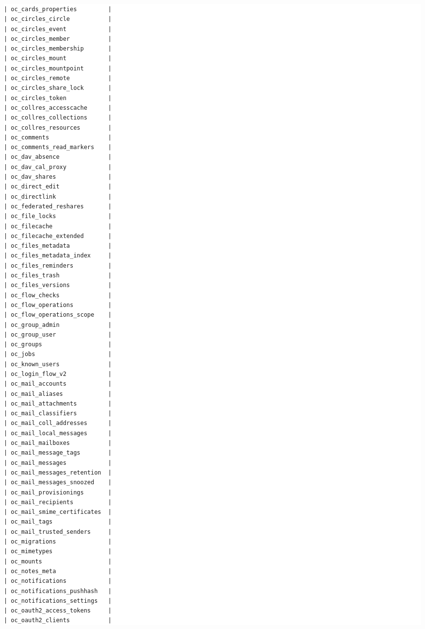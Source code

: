 ```sql
| oc_cards_properties         |
| oc_circles_circle           |
| oc_circles_event            |
| oc_circles_member           |
| oc_circles_membership       |
| oc_circles_mount            |
| oc_circles_mountpoint       |
| oc_circles_remote           |
| oc_circles_share_lock       |
| oc_circles_token            |
| oc_collres_accesscache      |
| oc_collres_collections      |
| oc_collres_resources        |
| oc_comments                 |
| oc_comments_read_markers    |
| oc_dav_absence              |
| oc_dav_cal_proxy            |
| oc_dav_shares               |
| oc_direct_edit              |
| oc_directlink               |
| oc_federated_reshares       |
| oc_file_locks               |
| oc_filecache                |
| oc_filecache_extended       |
| oc_files_metadata           |
| oc_files_metadata_index     |
| oc_files_reminders          |
| oc_files_trash              |
| oc_files_versions           |
| oc_flow_checks              |
| oc_flow_operations          |
| oc_flow_operations_scope    |
| oc_group_admin              |
| oc_group_user               |
| oc_groups                   |
| oc_jobs                     |
| oc_known_users              |
| oc_login_flow_v2            |
| oc_mail_accounts            |
| oc_mail_aliases             |
| oc_mail_attachments         |
| oc_mail_classifiers         |
| oc_mail_coll_addresses      |
| oc_mail_local_messages      |
| oc_mail_mailboxes           |
| oc_mail_message_tags        |
| oc_mail_messages            |
| oc_mail_messages_retention  |
| oc_mail_messages_snoozed    |
| oc_mail_provisionings       |
| oc_mail_recipients          |
| oc_mail_smime_certificates  |
| oc_mail_tags                |
| oc_mail_trusted_senders     |
| oc_migrations               |
| oc_mimetypes                |
| oc_mounts                   |
| oc_notes_meta               |
| oc_notifications            |
| oc_notifications_pushhash   |
| oc_notifications_settings   |
| oc_oauth2_access_tokens     |
| oc_oauth2_clients           |
```